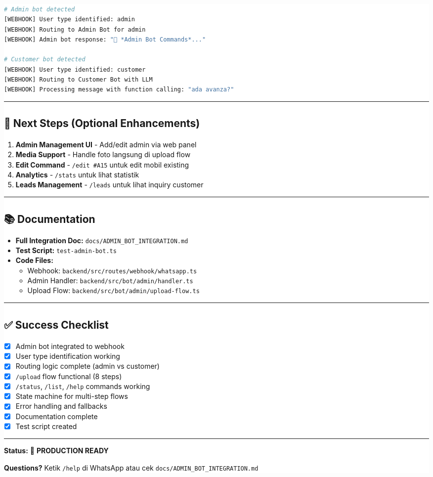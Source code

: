 ```bash
# Admin bot detected
[WEBHOOK] User type identified: admin
[WEBHOOK] Routing to Admin Bot for admin
[WEBHOOK] Admin bot response: "🤖 *Admin Bot Commands*..."

# Customer bot detected
[WEBHOOK] User type identified: customer
[WEBHOOK] Routing to Customer Bot with LLM
[WEBHOOK] Processing message with function calling: "ada avanza?"
```

---

## 🎯 Next Steps (Optional Enhancements)

1. **Admin Management UI** - Add/edit admin via web panel
2. **Media Support** - Handle foto langsung di upload flow
3. **Edit Command** - `/edit #A15` untuk edit mobil existing
4. **Analytics** - `/stats` untuk lihat statistik
5. **Leads Management** - `/leads` untuk lihat inquiry customer

---

## 📚 Documentation

- **Full Integration Doc:** `docs/ADMIN_BOT_INTEGRATION.md`
- **Test Script:** `test-admin-bot.ts`
- **Code Files:**
  - Webhook: `backend/src/routes/webhook/whatsapp.ts`
  - Admin Handler: `backend/src/bot/admin/handler.ts`
  - Upload Flow: `backend/src/bot/admin/upload-flow.ts`

---

## ✅ Success Checklist

- [x] Admin bot integrated to webhook
- [x] User type identification working
- [x] Routing logic complete (admin vs customer)
- [x] `/upload` flow functional (8 steps)
- [x] `/status`, `/list`, `/help` commands working
- [x] State machine for multi-step flows
- [x] Error handling and fallbacks
- [x] Documentation complete
- [x] Test script created

---

**Status:** 🚀 **PRODUCTION READY**

**Questions?** Ketik `/help` di WhatsApp atau cek `docs/ADMIN_BOT_INTEGRATION.md`
